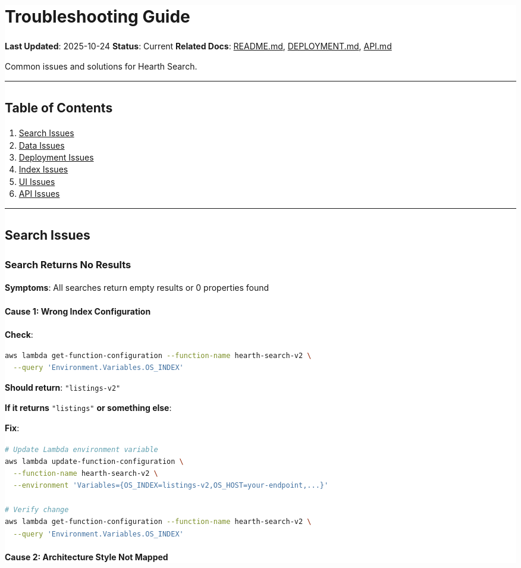# Troubleshooting Guide

**Last Updated**: 2025-10-24
**Status**: Current
**Related Docs**: [README.md](README.md), [DEPLOYMENT.md](DEPLOYMENT.md), [API.md](API.md)

Common issues and solutions for Hearth Search.

---

## Table of Contents

1. [Search Issues](#search-issues)
2. [Data Issues](#data-issues)
3. [Deployment Issues](#deployment-issues)
4. [Index Issues](#index-issues)
5. [UI Issues](#ui-issues)
6. [API Issues](#api-issues)

---

## Search Issues

### Search Returns No Results

**Symptoms**: All searches return empty results or 0 properties found

#### Cause 1: Wrong Index Configuration

**Check**:
```bash
aws lambda get-function-configuration --function-name hearth-search-v2 \
  --query 'Environment.Variables.OS_INDEX'
```

**Should return**: `"listings-v2"`

**If it returns** `"listings"` **or something else**:

**Fix**:
```bash
# Update Lambda environment variable
aws lambda update-function-configuration \
  --function-name hearth-search-v2 \
  --environment 'Variables={OS_INDEX=listings-v2,OS_HOST=your-endpoint,...}'

# Verify change
aws lambda get-function-configuration --function-name hearth-search-v2 \
  --query 'Environment.Variables.OS_INDEX'
```

#### Cause 2: Architecture Style Not Mapped
